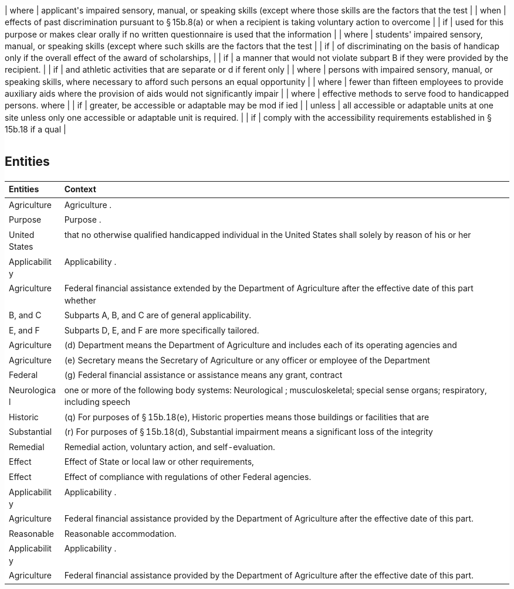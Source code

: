| where       | applicant's impaired sensory, manual, or speaking skills (except where those skills are the factors that the test                                                           |
| when        | effects of past discrimination pursuant to &#167;&#8201;15b.8(a) or when a recipient is taking voluntary action to overcome                                                 |
| if          | used for this purpose or makes clear orally if no written questionnaire is used that the information                                                                        |
| where       | students' impaired sensory, manual, or speaking skills (except where such skills are the factors that the test                                                              |
| if          | of discriminating on the basis of handicap only if the overall effect of the award of scholarships,                                                                         |
| if          | a manner that would not violate subpart B if  they were provided by the recipient.                                                                                          |
| if          | and athletic activities that are separate or d if ferent only                                                                                                               |
| where       | persons with impaired sensory, manual, or speaking skills, where necessary to afford such persons an equal opportunity                                                      |
| where       | fewer than fifteen employees to provide auxiliary aids where the provision of aids would not significantly impair                                                           |
| where       | effective methods to serve food to handicapped persons. where                                                                                                               |
| if          | greater, be accessible or adaptable may be mod if ied                                                                                                                       |
| unless      | all accessible or adaptable units at one site unless  only one accessible or adaptable unit is required.                                                                    |
| if          | comply with the accessibility requirements established in &#167;&#8201;15b.18 if  a qual                                                                                    |


## Entities

| Entities      | Context                                                                                                                        |
|:--------------|:-------------------------------------------------------------------------------------------------------------------------------|
| Agriculture   | Agriculture .                                                                                                                  |
| Purpose       | Purpose .                                                                                                                      |
| United States | that no otherwise qualified handicapped individual in the United States shall solely by reason of his or her                   |
| Applicability | Applicability .                                                                                                                |
| Agriculture   | Federal financial assistance extended by the Department of Agriculture after the effective date of this part whether           |
| B, and C      | Subparts A,  B, and C  are of general applicability.                                                                           |
| E, and F      | Subparts D,  E, and F  are more specifically tailored.                                                                         |
| Agriculture   | (d) Department means the Department of  Agriculture and includes each of its operating agencies and                            |
| Agriculture   | (e) Secretary means the Secretary of  Agriculture or any officer or employee of the Department                                 |
| Federal       | (g)  Federal financial assistance or assistance means any grant, contract                                                      |
| Neurological  | one or more of the following body systems: Neurological ; musculoskeletal; special sense organs; respiratory, including speech |
| Historic      | (q) For purposes of &#167;&#8201;15b.18(e),  Historic properties means those buildings or facilities that are                  |
| Substantial   | (r) For purposes of &#167;&#8201;15b.18(d),  Substantial impairment means a significant loss of the integrity                  |
| Remedial      | Remedial  action, voluntary action, and self-evaluation.                                                                       |
| Effect        | Effect of State or local law or other requirements,                                                                            |
| Effect        | Effect  of compliance with regulations of other Federal agencies.                                                              |
| Applicability | Applicability .                                                                                                                |
| Agriculture   | Federal financial assistance provided by the Department of Agriculture  after the effective date of this part.                 |
| Reasonable    | Reasonable  accommodation.                                                                                                     |
| Applicability | Applicability .                                                                                                                |
| Agriculture   | Federal financial assistance provided by the Department of Agriculture  after the effective date of this part.                 |